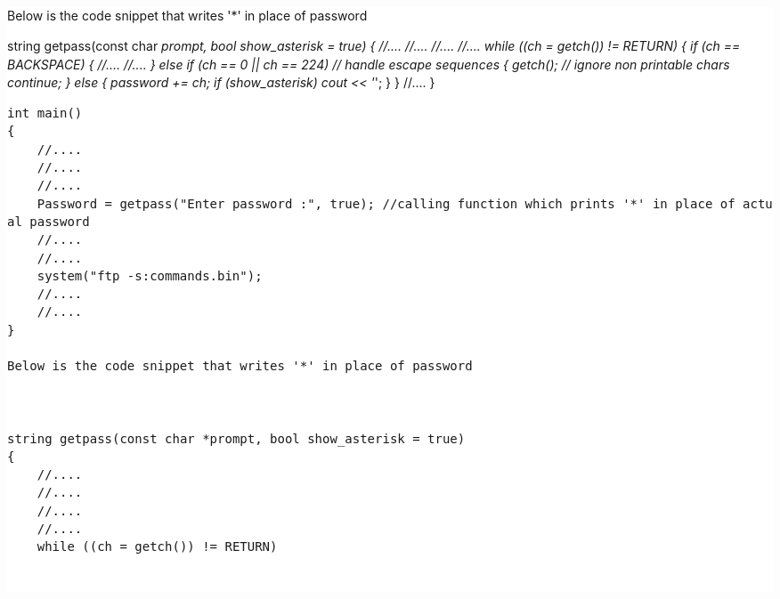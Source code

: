 Below is the code snippet that writes '*' in place of password


	 
string getpass(const char *prompt, bool show_asterisk = true)
{
	//....
	//....
	//....
	//....
	while ((ch = getch()) != RETURN)
	{
		if (ch == BACKSPACE)
		{
			//....
			//....
		}
		else if (ch == 0 || ch == 224) // handle escape sequences
		{
			getch(); // ignore non printable chars
			continue;
		}
		else
		{
			password &#43;= ch;
			if (show_asterisk)
				cout &lt;&lt; '*';
		}
	}
	//....
}
</pre>
<div class="preview">
<pre class="cplusplus"><span class="cpp__datatype">int</span>&nbsp;main()&nbsp;
{&nbsp;
&nbsp;&nbsp;&nbsp;&nbsp;<span class="cpp__com">//....</span>&nbsp;
&nbsp;&nbsp;&nbsp;&nbsp;<span class="cpp__com">//....</span>&nbsp;
&nbsp;&nbsp;&nbsp;&nbsp;<span class="cpp__com">//....</span>&nbsp;
&nbsp;&nbsp;&nbsp;&nbsp;Password&nbsp;=&nbsp;getpass(<span class="cpp__string">&quot;Enter&nbsp;password&nbsp;:&quot;</span>,&nbsp;<span class="cpp__keyword">true</span>);&nbsp;<span class="cpp__com">//calling&nbsp;function&nbsp;which&nbsp;prints&nbsp;'*'&nbsp;in&nbsp;place&nbsp;of&nbsp;actual&nbsp;password</span>&nbsp;
&nbsp;&nbsp;&nbsp;&nbsp;<span class="cpp__com">//....</span>&nbsp;
&nbsp;&nbsp;&nbsp;&nbsp;<span class="cpp__com">//....</span>&nbsp;
&nbsp;&nbsp;&nbsp;&nbsp;system(<span class="cpp__string">&quot;ftp&nbsp;-s:commands.bin&quot;</span>);&nbsp;
&nbsp;&nbsp;&nbsp;&nbsp;<span class="cpp__com">//....</span>&nbsp;
&nbsp;&nbsp;&nbsp;&nbsp;<span class="cpp__com">//....</span>&nbsp;
}&nbsp;
&nbsp;
Below&nbsp;is&nbsp;the&nbsp;code&nbsp;snippet&nbsp;that&nbsp;writes&nbsp;<span class="cpp__string">'*'</span>&nbsp;in&nbsp;place&nbsp;of&nbsp;password&nbsp;
&nbsp;
&nbsp;
&nbsp;&nbsp;&nbsp;&nbsp;&nbsp;&nbsp;
<span class="cpp__datatype">string</span>&nbsp;getpass(<span class="cpp__keyword">const</span>&nbsp;<span class="cpp__datatype">char</span>&nbsp;*prompt,&nbsp;<span class="cpp__datatype">bool</span>&nbsp;show_asterisk&nbsp;=&nbsp;<span class="cpp__keyword">true</span>)&nbsp;
{&nbsp;
&nbsp;&nbsp;&nbsp;&nbsp;<span class="cpp__com">//....</span>&nbsp;
&nbsp;&nbsp;&nbsp;&nbsp;<span class="cpp__com">//....</span>&nbsp;
&nbsp;&nbsp;&nbsp;&nbsp;<span class="cpp__com">//....</span>&nbsp;
&nbsp;&nbsp;&nbsp;&nbsp;<span class="cpp__com">//....</span>&nbsp;
&nbsp;&nbsp;&nbsp;&nbsp;<span class="cpp__keyword">while</span>&nbsp;((ch&nbsp;=&nbsp;getch())&nbsp;!=&nbsp;RETURN)&nbsp;